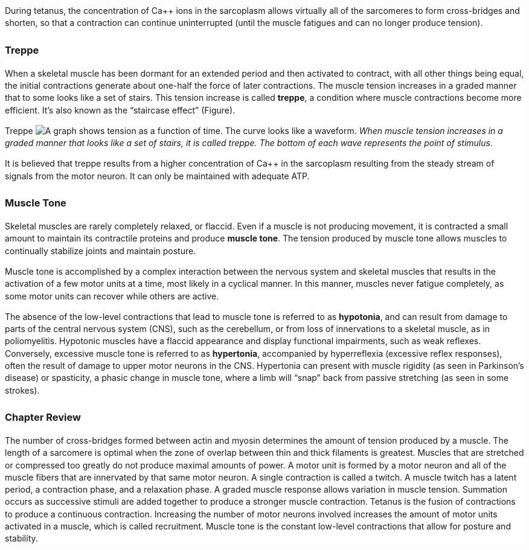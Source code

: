 During tetanus, the concentration of Ca++ ions in the sarcoplasm allows virtually all of the sarcomeres to form cross-bridges and shorten, so that a contraction can continue uninterrupted (until the muscle fatigues and can no longer produce tension).

### Treppe

When a skeletal muscle has been dormant for an extended period and then activated to contract, with all other things being equal, the initial contractions generate about one-half the force of later contractions. The muscle tension increases in a graded manner that to some looks like a set of stairs. This tension increase is called **treppe**, a condition where muscle contractions become more efficient. It’s also known as the “staircase effect” (Figure).

Treppe ![A graph shows tension as a function of time. The curve looks like a waveform.][5] _When muscle tension increases in a graded manner that looks like a set of stairs, it is called treppe. The bottom of each wave represents the point of stimulus._

It is believed that treppe results from a higher concentration of Ca++ in the sarcoplasm resulting from the steady stream of signals from the motor neuron. It can only be maintained with adequate ATP.

### Muscle Tone

Skeletal muscles are rarely completely relaxed, or flaccid. Even if a muscle is not producing movement, it is contracted a small amount to maintain its contractile proteins and produce **muscle tone**. The tension produced by muscle tone allows muscles to continually stabilize joints and maintain posture.

Muscle tone is accomplished by a complex interaction between the nervous system and skeletal muscles that results in the activation of a few motor units at a time, most likely in a cyclical manner. In this manner, muscles never fatigue completely, as some motor units can recover while others are active.

The absence of the low-level contractions that lead to muscle tone is referred to as **hypotonia**, and can result from damage to parts of the central nervous system (CNS), such as the cerebellum, or from loss of innervations to a skeletal muscle, as in poliomyelitis. Hypotonic muscles have a flaccid appearance and display functional impairments, such as weak reflexes. Conversely, excessive muscle tone is referred to as **hypertonia**, accompanied by hyperreflexia (excessive reflex responses), often the result of damage to upper motor neurons in the CNS. Hypertonia can present with muscle rigidity (as seen in Parkinson’s disease) or spasticity, a phasic change in muscle tone, where a limb will “snap” back from passive stretching (as seen in some strokes).

### Chapter Review

The number of cross-bridges formed between actin and myosin determines the amount of tension produced by a muscle. The length of a sarcomere is optimal when the zone of overlap between thin and thick filaments is greatest. Muscles that are stretched or compressed too greatly do not produce maximal amounts of power. A motor unit is formed by a motor neuron and all of the muscle fibers that are innervated by that same motor neuron. A single contraction is called a twitch. A muscle twitch has a latent period, a contraction phase, and a relaxation phase. A graded muscle response allows variation in muscle tension. Summation occurs as successive stimuli are added together to produce a stronger muscle contraction. Tetanus is the fusion of contractions to produce a continuous contraction. Increasing the number of motor neurons involved increases the amount of motor units activated in a muscle, which is called recruitment. Muscle tone is the constant low-level contractions that allow for posture and stability.


   [1]: https://cnx.org/resources/385a6ffe78f42f8c409401a1239eca47202fbb7b/1015_Types_of_Contraction_new.jpg
   [2]: https://cnx.org/resources/e49c4199749b70779ff60b6ce90cc734a2478391/1011_Muscle_Length_and_Tension.jpg
   [3]: https://cnx.org/resources/70ce61f1d91bfabb1380bc8e4536bbab0dc8cc05/1012_Muscle_Twitch_Myogram.jpg
   [4]: https://cnx.org/resources/8dcd185fc693a743ca3fab91514e09341203d403/1013_Summation_Tetanus.jpg
   [5]: https://cnx.org/resources/9dae424d070461811aaffd6f7528e9f45efbe02b/1024_Treppe.jpg